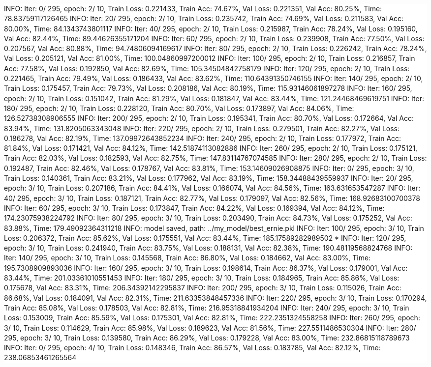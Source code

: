 INFO: Iter: 0/ 295, epoch: 2/ 10, Train Loss: 0.221433, Train Acc: 74.67%, Val Loss: 0.221351, Val Acc: 80.25%, Time: 78.83759117126465
INFO: Iter: 20/ 295, epoch: 2/ 10, Train Loss: 0.235742, Train Acc: 74.69%, Val Loss: 0.211583, Val Acc: 80.00%, Time: 84.1343743801117
INFO: Iter: 40/ 295, epoch: 2/ 10, Train Loss: 0.215987, Train Acc: 78.24%, Val Loss: 0.195160, Val Acc: 82.44%, Time: 89.44626355171204
INFO: Iter: 60/ 295, epoch: 2/ 10, Train Loss: 0.239908, Train Acc: 77.50%, Val Loss: 0.207567, Val Acc: 80.88%, Time: 94.74806094169617
INFO: Iter: 80/ 295, epoch: 2/ 10, Train Loss: 0.226242, Train Acc: 78.24%, Val Loss: 0.205121, Val Acc: 81.00%, Time: 100.04860997200012
INFO: Iter: 100/ 295, epoch: 2/ 10, Train Loss: 0.216857, Train Acc: 77.58%, Val Loss: 0.192850, Val Acc: 82.69%, Time: 105.34504842758179
INFO: Iter: 120/ 295, epoch: 2/ 10, Train Loss: 0.221465, Train Acc: 79.49%, Val Loss: 0.186433, Val Acc: 83.62%, Time: 110.64391350746155
INFO: Iter: 140/ 295, epoch: 2/ 10, Train Loss: 0.175457, Train Acc: 79.73%, Val Loss: 0.208186, Val Acc: 80.19%, Time: 115.93146061897278
INFO: Iter: 160/ 295, epoch: 2/ 10, Train Loss: 0.151042, Train Acc: 81.29%, Val Loss: 0.181847, Val Acc: 83.44%, Time: 121.24468469619751
INFO: Iter: 180/ 295, epoch: 2/ 10, Train Loss: 0.228120, Train Acc: 80.70%, Val Loss: 0.173897, Val Acc: 84.06%, Time: 126.52738308906555
INFO: Iter: 200/ 295, epoch: 2/ 10, Train Loss: 0.195341, Train Acc: 80.70%, Val Loss: 0.172664, Val Acc: 83.94%, Time: 131.8205063343048
INFO: Iter: 220/ 295, epoch: 2/ 10, Train Loss: 0.279501, Train Acc: 82.27%, Val Loss: 0.186278, Val Acc: 82.19%, Time: 137.09972643852234
INFO: Iter: 240/ 295, epoch: 2/ 10, Train Loss: 0.177972, Train Acc: 81.84%, Val Loss: 0.171421, Val Acc: 84.12%, Time: 142.51874113082886
INFO: Iter: 260/ 295, epoch: 2/ 10, Train Loss: 0.175121, Train Acc: 82.03%, Val Loss: 0.182593, Val Acc: 82.75%, Time: 147.83114767074585
INFO: Iter: 280/ 295, epoch: 2/ 10, Train Loss: 0.192487, Train Acc: 82.46%, Val Loss: 0.178767, Val Acc: 83.81%, Time: 153.14609026908875
INFO: Iter: 0/ 295, epoch: 3/ 10, Train Loss: 0.140361, Train Acc: 83.21%, Val Loss: 0.177962, Val Acc: 83.19%, Time: 158.34488439559937
INFO: Iter: 20/ 295, epoch: 3/ 10, Train Loss: 0.207186, Train Acc: 84.41%, Val Loss: 0.166074, Val Acc: 84.56%, Time: 163.631653547287
INFO: Iter: 40/ 295, epoch: 3/ 10, Train Loss: 0.187121, Train Acc: 82.77%, Val Loss: 0.179097, Val Acc: 82.56%, Time: 168.92683100700378
INFO: Iter: 60/ 295, epoch: 3/ 10, Train Loss: 0.173847, Train Acc: 84.22%, Val Loss: 0.169394, Val Acc: 84.12%, Time: 174.23075938224792
INFO: Iter: 80/ 295, epoch: 3/ 10, Train Loss: 0.203490, Train Acc: 84.73%, Val Loss: 0.175252, Val Acc: 83.88%, Time: 179.49092364311218
INFO: model saved, path: ../my_model/best_ernie.pkl
INFO: Iter: 100/ 295, epoch: 3/ 10, Train Loss: 0.206372, Train Acc: 85.62%, Val Loss: 0.175551, Val Acc: 83.44%, Time: 185.17589282989502 *
INFO: Iter: 120/ 295, epoch: 3/ 10, Train Loss: 0.241940, Train Acc: 83.75%, Val Loss: 0.188131, Val Acc: 82.38%, Time: 190.48119568824768
INFO: Iter: 140/ 295, epoch: 3/ 10, Train Loss: 0.145568, Train Acc: 86.80%, Val Loss: 0.184662, Val Acc: 83.00%, Time: 195.7308909893036
INFO: Iter: 160/ 295, epoch: 3/ 10, Train Loss: 0.198614, Train Acc: 86.37%, Val Loss: 0.179001, Val Acc: 83.44%, Time: 201.03361010551453
INFO: Iter: 180/ 295, epoch: 3/ 10, Train Loss: 0.184965, Train Acc: 85.86%, Val Loss: 0.175678, Val Acc: 83.31%, Time: 206.34392142295837
INFO: Iter: 200/ 295, epoch: 3/ 10, Train Loss: 0.115026, Train Acc: 86.68%, Val Loss: 0.184091, Val Acc: 82.31%, Time: 211.63353848457336
INFO: Iter: 220/ 295, epoch: 3/ 10, Train Loss: 0.170294, Train Acc: 85.08%, Val Loss: 0.178503, Val Acc: 82.81%, Time: 216.95318841934204
INFO: Iter: 240/ 295, epoch: 3/ 10, Train Loss: 0.153009, Train Acc: 85.59%, Val Loss: 0.175301, Val Acc: 82.81%, Time: 222.2351324558258
INFO: Iter: 260/ 295, epoch: 3/ 10, Train Loss: 0.114629, Train Acc: 85.98%, Val Loss: 0.189623, Val Acc: 81.56%, Time: 227.5511486530304
INFO: Iter: 280/ 295, epoch: 3/ 10, Train Loss: 0.139580, Train Acc: 86.29%, Val Loss: 0.179228, Val Acc: 83.00%, Time: 232.86815118789673
INFO: Iter: 0/ 295, epoch: 4/ 10, Train Loss: 0.148346, Train Acc: 86.57%, Val Loss: 0.183785, Val Acc: 82.12%, Time: 238.06853461265564